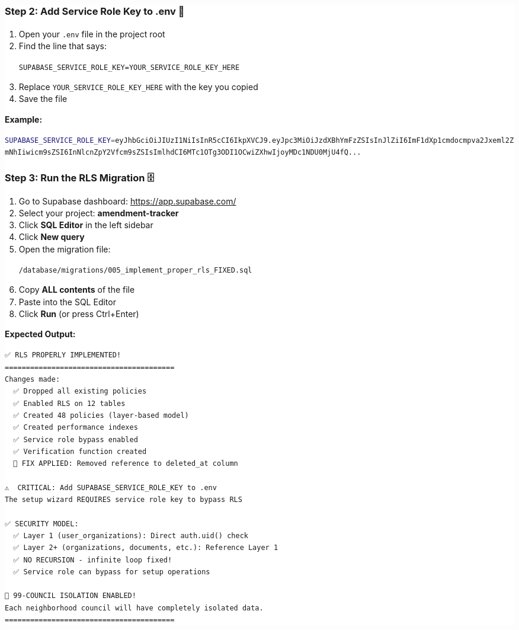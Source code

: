 ### **Step 2: Add Service Role Key to .env** 📝

1. Open your `.env` file in the project root
2. Find the line that says:
   ```
   SUPABASE_SERVICE_ROLE_KEY=YOUR_SERVICE_ROLE_KEY_HERE
   ```
3. Replace `YOUR_SERVICE_ROLE_KEY_HERE` with the key you copied
4. Save the file

**Example:**
```bash
SUPABASE_SERVICE_ROLE_KEY=eyJhbGciOiJIUzI1NiIsInR5cCI6IkpXVCJ9.eyJpc3MiOiJzdXBhYmFzZSIsInJlZiI6ImF1dXp1cmdocmpva2Jxeml2ZmNhIiwicm9sZSI6InNlcnZpY2Vfcm9sZSIsImlhdCI6MTc1OTg3ODI1OCwiZXhwIjoyMDc1NDU0MjU4fQ...
```

### **Step 3: Run the RLS Migration** 🗄️

1. Go to Supabase dashboard: https://app.supabase.com/
2. Select your project: **amendment-tracker**
3. Click **SQL Editor** in the left sidebar
4. Click **New query**
5. Open the migration file:
   ```
   /database/migrations/005_implement_proper_rls_FIXED.sql
   ```
6. Copy **ALL contents** of the file
7. Paste into the SQL Editor
8. Click **Run** (or press Ctrl+Enter)

**Expected Output:**
```
✅ RLS PROPERLY IMPLEMENTED!
========================================
Changes made:
  ✅ Dropped all existing policies
  ✅ Enabled RLS on 12 tables
  ✅ Created 48 policies (layer-based model)
  ✅ Created performance indexes
  ✅ Service role bypass enabled
  ✅ Verification function created
  🔧 FIX APPLIED: Removed reference to deleted_at column

⚠️  CRITICAL: Add SUPABASE_SERVICE_ROLE_KEY to .env
The setup wizard REQUIRES service role key to bypass RLS

✅ SECURITY MODEL:
  ✅ Layer 1 (user_organizations): Direct auth.uid() check
  ✅ Layer 2+ (organizations, documents, etc.): Reference Layer 1
  ✅ NO RECURSION - infinite loop fixed!
  ✅ Service role can bypass for setup operations

🎉 99-COUNCIL ISOLATION ENABLED!
Each neighborhood council will have completely isolated data.
========================================
```
